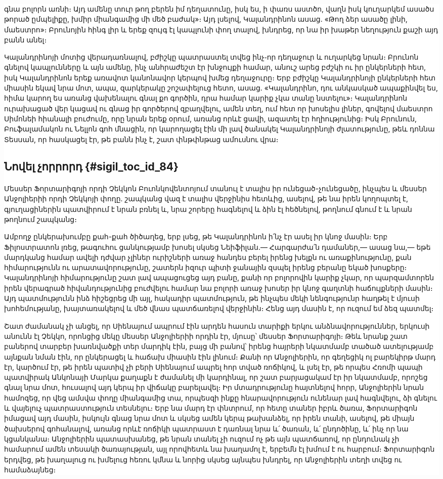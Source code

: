 գնա բոլորն առնի։ Այդ ամենը տուր թող բերեն իմ դեղատունը, իսկ ես, ի փառս
աստծո, վաղն իսկ կուղարկեմ ասածս թորած ըմպելիքը, խմիր միանգամից մի մեծ
բաժակ»։ Այդ լսելով, Կալանդրինոն ասաց. «Թող ձեր ասածը լինի, մաեստրո»։
Բրունոյին հինգ լիր և երեք զույգ էլ կապլունի փող տալով, խնդրեց, որ նա իր
խաթեր նեղություն քաշի այդ բանն անել։

Կալանդրինոյի մոտից վերադառնալով, բժիշկը պատրաստել տվեց ինչ֊որ դեղաջուր և
ուղարկեց նրան։ Բրունոն գնելով կապլունները և այն ամենը, ինչ անհրաժեշտ էր
խնջույքի համար, անուշ արեց բժշկի ու իր ընկերների հետ, իսկ Կալանդրինոն
երեք առավոտ կանոնավոր կերպով խմեց դեղաջուրը։ Երբ բժիշկը Կալանդրինոյի
ընկերների հետ միասին եկավ նրա մոտ, ապա, զարկերակը շոշափելուց հետո, ասաց.
«Կալանդրինո, դու անկասկած ապաքինվել ես, հիմա կարող ես առանց վախենալու
գնալ քո գործին, դրա համար կարիք չկա տանը նստելու»։ Կալանդրինոն ուրախացած
վեր կացավ ու գնաց իր գործերով զբաղվելու, ամեն տեղ, ում հետ որ խոսելիս
լիներ, գովելով մաեստրո Սիմոնեի հիանալի բուժումը, որը նրան երեք օրում,
առանց որևէ ցավի, ազատել էր հղիությունից։ Իսկ Բրունուն, Բուֆալամակոն ու
Նելլոն գոհ մնացին, որ կարողացել էին մի լավ ծանակել Կալանդրինոյի
ժլատությունը, թեև դոննա Տեսսան, որ հասկացել էր, թե բանն ինչ է, շատ
փնթփնթաց ամուսնու վրա։

## Նովել չորրորդ {#sigil_toc_id_84}

Մեսսեր Ֆորտարիգոյի որդի Չեկկոն Բուոնկովենտոյում տանուլ է տալիս իր
ունեցած-չունեցածը, ինչպես և մեսսեր Անջոլիերիի որդի Չեկկոյի փողը. շապկանց
վազ է տալիս վերջինիս հետևից, ասելով, թե նա իրեն կողոպտել է,
գյուղացիներին պատվիրում է նրան բռնել և, նրա շորերը հագնելով և ձին էլ
հեծնելով, թողնում գնում է և նրան թողնում շապկանց։

Ամբողջ ընկերախումբը քահ-քահ ծիծաղեց, երբ լսեց, թե Կալանդրինոն ի՛նչ էր
ասել իր կնոջ մասին։ Երբ Ֆիլոստրատոն լռեց, թագուհու ցանկությամբ խոսել
սկսեց Նեիֆիլան.— Հարգարժա՛ն դամաներ,— ասաց նա,— եթե մարդկանց համար
ավելի դժվար չլիներ ուրիշների առաջ հանդես բերել իրենց խելքն ու
առաքինությունը, քան հիմարությունն ու արատավորությունը, շատերն իզուր պիտի
ջանային զսպել իրենց բերանը եկած խոսքերը։ Կալանդրինոյի հիմարությունը շատ
լավ ապացուցեց այդ բանը, քանի որ բոլորովին կարիք չկար, որ պարզամտորեն
իրեն վերագրած հիվանդությունից բուժվելու համար նա բոլորի առաջ խոսեր իր
կնոջ գաղտնի հաճույքների մասին։ Այդ պատմությունն ինձ հիշեցրեց մի այլ,
հակադիր պատմություն, թե ինչպես մեկի նենգությունր հաղթել է մյուսի
խոհեմությանը, խայտառակելով և մեծ վնաս պատճառելով վերջինին։ Հենց այդ
մասին է, որ ուզում եմ ձեզ պատմել։

Շատ ժամանակ չի անցել, որ Սիենայում ապրում էին արդեն հասուն տարիքի երկու
անձնավորություններ, երկուսի անունն էլ Չեկկո, որոնցից մեկը մեսսեր
Անջոլիերիի որդին էր, մյուսը՝ մեսսեր Ֆորտարիգոյի։ Թեև նրանք շատ բաներով
տարբեր խառնվածքի տեր մարդիկ էին, բայց մի բանով՝ իրենց հայրերի նկատմամբ
տածած ատելությամբ այնքան նման էին, որ ընկերացել և հաճախ միասին էին
լինում։ Քանի որ Անջոլիերին, որ գեղեցիկ ոլ բարեկիրթ մարդ էր, կարծում էր,
թե իրեն պատիվ չի բերի Սիենայում ապրել հոր տված ռոճիկով, և լսել էր, թե
որպես Հռոմի պապի պատվիրակ Անկոնայի Մարկա քաղաքն է ժամանել մի կարդինալ,
որ շատ բարյացակամ էր իր նկատմամբ, որոշեց գնալ նրա մոտ, հուսալով այդ կերպ
իր վիճակը բարելավել։ Իր մտադրությունը հայտնելով հորր, Անջոլիերին նրան
համոզեց, որ վեց ամսվա փողը միանգամից տա, որպեսզի ինքը հնարավորություն
ունենար լավ հագնվելու, ձի գնելու և վայելուչ պատրաստություն տեսնելու։ Երբ
նա մարդ էր փնտրում, որ հետը տաներ իբրև ծառա, Ֆորտարիգոն իմացավ այդ
մասին, իսկույն գնաց նրա մոտ և սկսեց ամեն կերպ թախանձել, որ իրեն տանի,
ասելով, թե միայն ծախսերով գոհանալով, առանց որևէ ռոճիկի պատրաստ է դառնալ
նրա և՛ ծառան, և՛ ընդոծինը, և՛ ինչ որ նա կցանկանա։ Անջոլիերին պատասխանեց,
թե նրան տանել չի ուզում ոչ թե այն պատճառով, որ ընդունակ չի համարում ամեն
տեսակի ծառայության, այլ որովհետև նա խաղամոլ է, երբեմն էլ խմում է ու
հարբում։ Ֆորտարիգոն երդվեց, թե խաղալուց ու խմելուց հեռու կմնա և նորից
սկսեց այնպես խնդրել, որ Անջոլիերին տեղի տվեց ու համաձայնեց։
